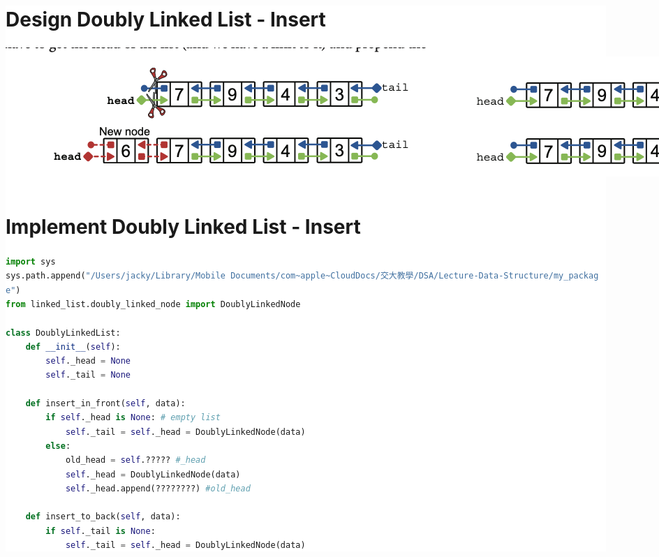 # Design Doubly Linked List - Insert

<div class="columns">
    <img src="add_image/ch6/double_linked_list_insert_at_front.png">
    <img src="add_image/ch6/double_linked_list_insert_at_end.png">
    <img src="add_image/ch6/double_linked_list_insert_in_middle.png">
</div>

# Implement Doubly Linked List - Insert

```python
import sys
sys.path.append("/Users/jacky/Library/Mobile Documents/com~apple~CloudDocs/交大教學/DSA/Lecture-Data-Structure/my_package")
from linked_list.doubly_linked_node import DoublyLinkedNode

class DoublyLinkedList:
    def __init__(self):
        self._head = None
        self._tail = None
  
    def insert_in_front(self, data):
        if self._head is None: # empty list
            self._tail = self._head = DoublyLinkedNode(data)
        else:
            old_head = self.????? #_head
            self._head = DoublyLinkedNode(data)
            self._head.append(????????) #old_head

    def insert_to_back(self, data):
        if self._tail is None:
            self._tail = self._head = DoublyLinkedNode(data)
```
